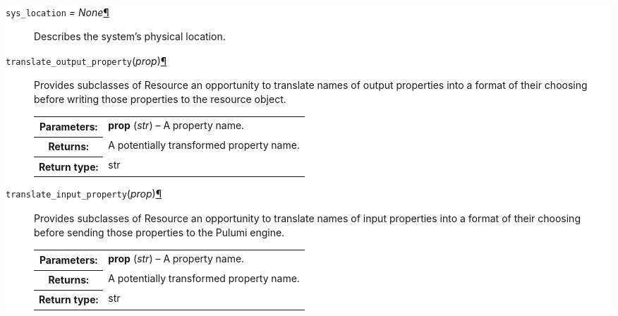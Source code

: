 <dl class="attribute">
<dt id="pulumi_f5bigip.sys.Snmp.sys_location">
<code class="descname">sys_location</code><em class="property"> = None</em><a class="headerlink" href="#pulumi_f5bigip.sys.Snmp.sys_location" title="Permalink to this definition">¶</a></dt>
<dd><p>Describes the system’s physical location.</p>
</dd></dl>

<dl class="method">
<dt id="pulumi_f5bigip.sys.Snmp.translate_output_property">
<code class="descname">translate_output_property</code><span class="sig-paren">(</span><em>prop</em><span class="sig-paren">)</span><a class="headerlink" href="#pulumi_f5bigip.sys.Snmp.translate_output_property" title="Permalink to this definition">¶</a></dt>
<dd><p>Provides subclasses of Resource an opportunity to translate names of output properties
into a format of their choosing before writing those properties to the resource object.</p>
<table class="docutils field-list" frame="void" rules="none">
<col class="field-name" />
<col class="field-body" />
<tbody valign="top">
<tr class="field-odd field"><th class="field-name">Parameters:</th><td class="field-body"><strong>prop</strong> (<em>str</em>) – A property name.</td>
</tr>
<tr class="field-even field"><th class="field-name">Returns:</th><td class="field-body">A potentially transformed property name.</td>
</tr>
<tr class="field-odd field"><th class="field-name">Return type:</th><td class="field-body">str</td>
</tr>
</tbody>
</table>
</dd></dl>

<dl class="method">
<dt id="pulumi_f5bigip.sys.Snmp.translate_input_property">
<code class="descname">translate_input_property</code><span class="sig-paren">(</span><em>prop</em><span class="sig-paren">)</span><a class="headerlink" href="#pulumi_f5bigip.sys.Snmp.translate_input_property" title="Permalink to this definition">¶</a></dt>
<dd><p>Provides subclasses of Resource an opportunity to translate names of input properties into
a format of their choosing before sending those properties to the Pulumi engine.</p>
<table class="docutils field-list" frame="void" rules="none">
<col class="field-name" />
<col class="field-body" />
<tbody valign="top">
<tr class="field-odd field"><th class="field-name">Parameters:</th><td class="field-body"><strong>prop</strong> (<em>str</em>) – A property name.</td>
</tr>
<tr class="field-even field"><th class="field-name">Returns:</th><td class="field-body">A potentially transformed property name.</td>
</tr>
<tr class="field-odd field"><th class="field-name">Return type:</th><td class="field-body">str</td>
</tr>
</tbody>
</table>
</dd></dl>
